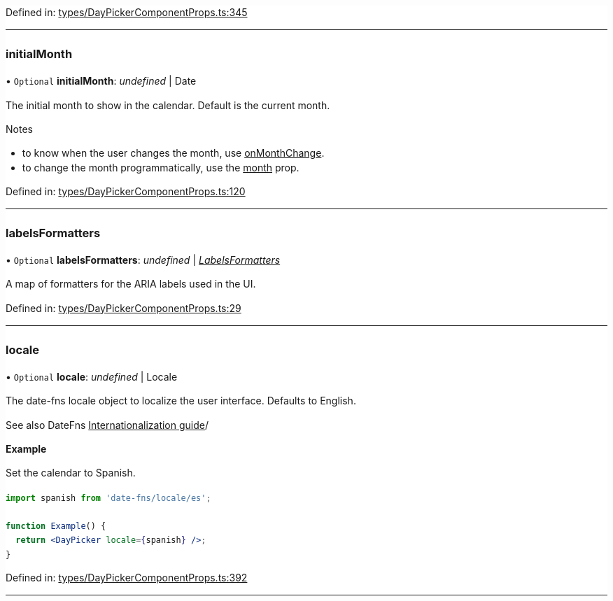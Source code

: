 Defined in: [types/DayPickerComponentProps.ts:345](https://github.com/gpbl/react-day-picker/blob/7a46f8df/packages/react-day-picker/src/types/DayPickerComponentProps.ts#L345)

___

### initialMonth

• `Optional` **initialMonth**: *undefined* \| Date

The initial month to show in the calendar. Default is the current month.

Notes

- to know when the user changes the month, use [onMonthChange](daypickercomponentprops.md#onmonthchange).
- to change the month programmatically, use the [month](daypickercomponentprops.md#month) prop.

Defined in: [types/DayPickerComponentProps.ts:120](https://github.com/gpbl/react-day-picker/blob/7a46f8df/packages/react-day-picker/src/types/DayPickerComponentProps.ts#L120)

___

### labelsFormatters

• `Optional` **labelsFormatters**: *undefined* \| [*LabelsFormatters*](../types/labelsformatters.md)

A map of formatters for the ARIA labels used in the UI.

Defined in: [types/DayPickerComponentProps.ts:29](https://github.com/gpbl/react-day-picker/blob/7a46f8df/packages/react-day-picker/src/types/DayPickerComponentProps.ts#L29)

___

### locale

• `Optional` **locale**: *undefined* \| Locale

The date-fns locale object to localize the user interface. Defaults to English.

See also DateFns [Internationalization guide](https://date-fns.org/v2.17.0/docs/I18n)/

**Example**

Set the calendar to Spanish.

```jsx showOutput open=no
import spanish from 'date-fns/locale/es';

function Example() {
  return <DayPicker locale={spanish} />;
}
```

Defined in: [types/DayPickerComponentProps.ts:392](https://github.com/gpbl/react-day-picker/blob/7a46f8df/packages/react-day-picker/src/types/DayPickerComponentProps.ts#L392)

___
